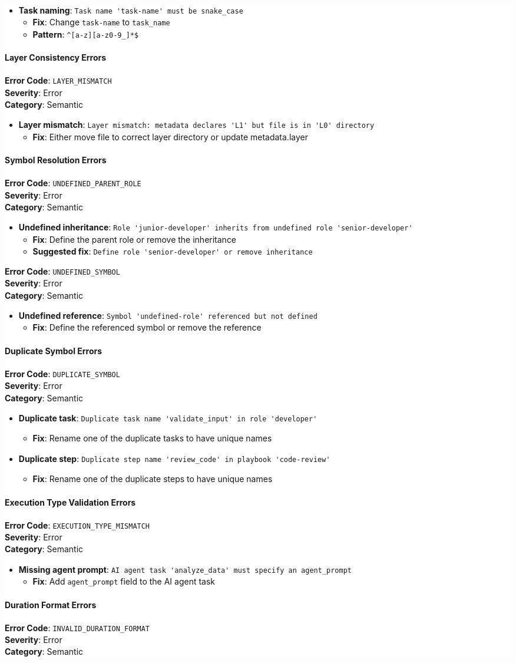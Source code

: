- **Task naming**: `Task name 'task-name' must be snake_case`
  - **Fix**: Change `task-name` to `task_name`
  - **Pattern**: `^[a-z][a-z0-9_]*$`

#### Layer Consistency Errors

**Error Code**: `LAYER_MISMATCH`  
**Severity**: Error  
**Category**: Semantic

- **Layer mismatch**: `Layer mismatch: metadata declares 'L1' but file is in 'L0' directory`
  - **Fix**: Either move file to correct layer directory or update metadata.layer

#### Symbol Resolution Errors

**Error Code**: `UNDEFINED_PARENT_ROLE`  
**Severity**: Error  
**Category**: Semantic

- **Undefined inheritance**: `Role 'junior-developer' inherits from undefined role 'senior-developer'`
  - **Fix**: Define the parent role or remove the inheritance
  - **Suggested fix**: `Define role 'senior-developer' or remove inheritance`

**Error Code**: `UNDEFINED_SYMBOL`  
**Severity**: Error  
**Category**: Semantic

- **Undefined reference**: `Symbol 'undefined-role' referenced but not defined`
  - **Fix**: Define the referenced symbol or remove the reference

#### Duplicate Symbol Errors

**Error Code**: `DUPLICATE_SYMBOL`  
**Severity**: Error  
**Category**: Semantic

- **Duplicate task**: `Duplicate task name 'validate_input' in role 'developer'`
  - **Fix**: Rename one of the duplicate tasks to have unique names

- **Duplicate step**: `Duplicate step name 'review_code' in playbook 'code-review'`
  - **Fix**: Rename one of the duplicate steps to have unique names

#### Execution Type Validation Errors

**Error Code**: `EXECUTION_TYPE_MISMATCH`  
**Severity**: Error  
**Category**: Semantic

- **Missing agent prompt**: `AI agent task 'analyze_data' must specify an agent_prompt`
  - **Fix**: Add `agent_prompt` field to the AI agent task

#### Duration Format Errors

**Error Code**: `INVALID_DURATION_FORMAT`  
**Severity**: Error  
**Category**: Semantic
